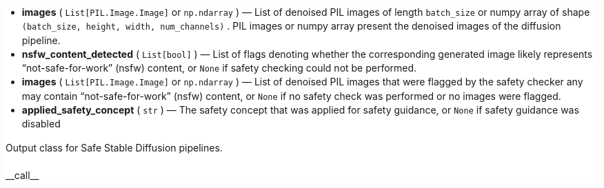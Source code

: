 



* **images** 
 (
 `List[PIL.Image.Image]` 
 or
 `np.ndarray` 
 ) —
List of denoised PIL images of length
 `batch_size` 
 or numpy array of shape
 `(batch_size, height, width, num_channels)` 
. PIL images or numpy array present the denoised images of the diffusion pipeline.
* **nsfw\_content\_detected** 
 (
 `List[bool]` 
 ) —
List of flags denoting whether the corresponding generated image likely represents “not-safe-for-work”
(nsfw) content, or
 `None` 
 if safety checking could not be performed.
* **images** 
 (
 `List[PIL.Image.Image]` 
 or
 `np.ndarray` 
 ) —
List of denoised PIL images that were flagged by the safety checker any may contain “not-safe-for-work”
(nsfw) content, or
 `None` 
 if no safety check was performed or no images were flagged.
* **applied\_safety\_concept** 
 (
 `str` 
 ) —
The safety concept that was applied for safety guidance, or
 `None` 
 if safety guidance was disabled


 Output class for Safe Stable Diffusion pipelines.
 



#### 




 \_\_call\_\_



